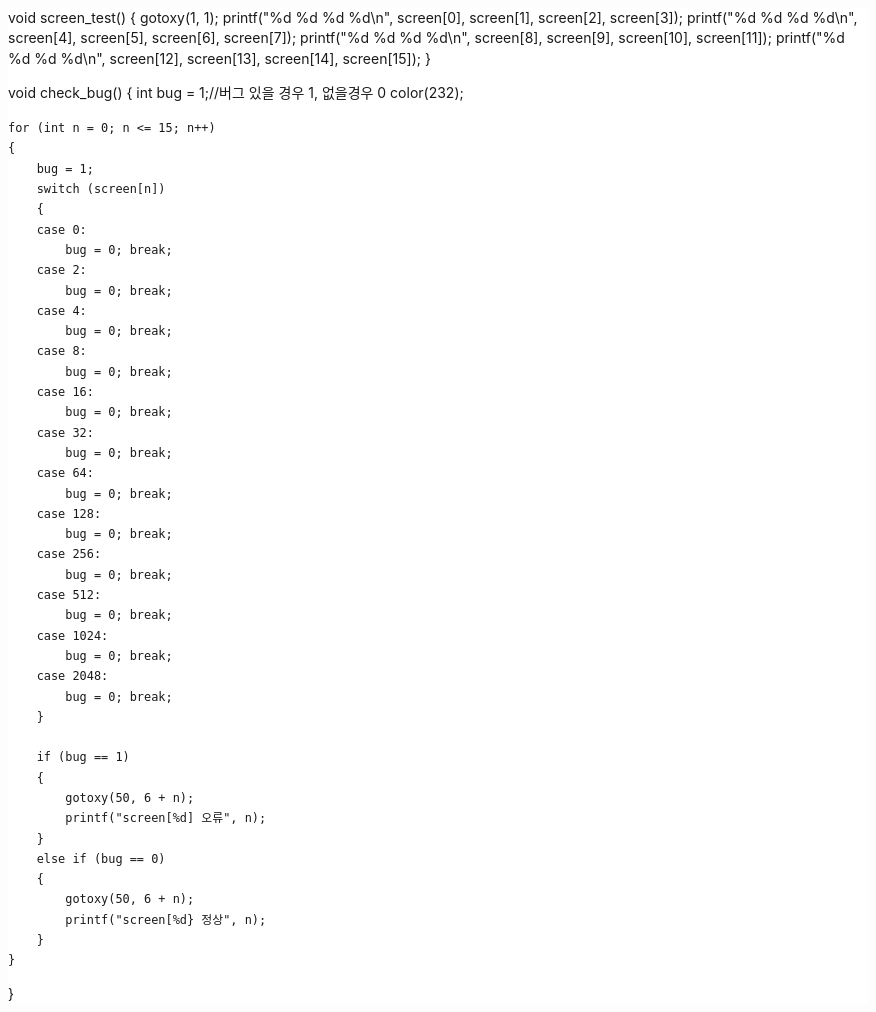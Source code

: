 


void screen_test()
{
	gotoxy(1, 1);
	printf("%d	%d	%d	%d\n", screen[0], screen[1], screen[2], screen[3]);
	printf("%d	%d	%d	%d\n", screen[4], screen[5], screen[6], screen[7]);
	printf("%d	%d	%d	%d\n", screen[8], screen[9], screen[10], screen[11]);
	printf("%d	%d	%d	%d\n", screen[12], screen[13], screen[14], screen[15]);
}

void check_bug()
{
	int bug = 1;//버그 있을 경우 1, 없을경우 0
	color(232);

	for (int n = 0; n <= 15; n++)
	{
		bug = 1;
		switch (screen[n])
		{
		case 0:
			bug = 0; break;
		case 2:
			bug = 0; break;
		case 4:
			bug = 0; break;
		case 8:
			bug = 0; break;
		case 16:
			bug = 0; break;
		case 32:
			bug = 0; break;
		case 64:
			bug = 0; break;
		case 128:
			bug = 0; break;
		case 256:
			bug = 0; break;
		case 512:
			bug = 0; break;
		case 1024:
			bug = 0; break;
		case 2048:
			bug = 0; break;
		}

		if (bug == 1)
		{
			gotoxy(50, 6 + n);
			printf("screen[%d] 오류", n);
		}
		else if (bug == 0)
		{
			gotoxy(50, 6 + n);
			printf("screen[%d} 정상", n);
		}
	}
}
